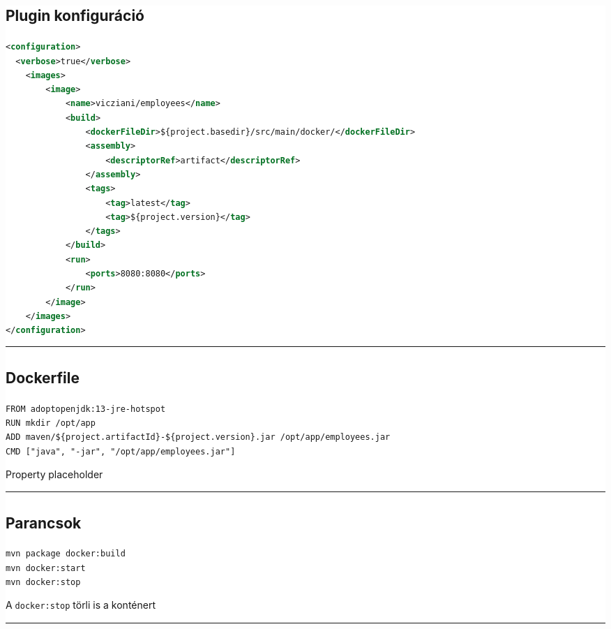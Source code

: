 
## Plugin konfiguráció

```xml
<configuration>
  <verbose>true</verbose>
    <images>
        <image>
            <name>vicziani/employees</name>
            <build>
                <dockerFileDir>${project.basedir}/src/main/docker/</dockerFileDir>
                <assembly>
                    <descriptorRef>artifact</descriptorRef>
                </assembly>
                <tags>
                    <tag>latest</tag>
                    <tag>${project.version}</tag>
                </tags>
            </build>
            <run>
                <ports>8080:8080</ports>
            </run>
        </image>
    </images>
</configuration>
```

---

## Dockerfile

```
FROM adoptopenjdk:13-jre-hotspot
RUN mkdir /opt/app
ADD maven/${project.artifactId}-${project.version}.jar /opt/app/employees.jar
CMD ["java", "-jar", "/opt/app/employees.jar"]
```

Property placeholder

---

## Parancsok

```
mvn package docker:build
mvn docker:start
mvn docker:stop
```

A `docker:stop` törli is a konténert

---
